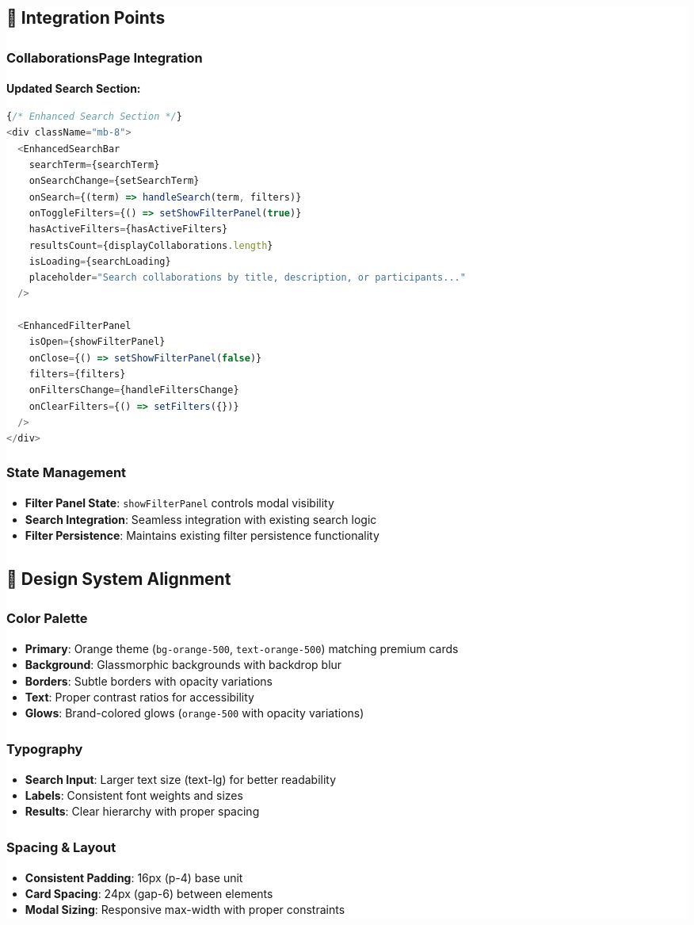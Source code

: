 ## 🔧 **Integration Points**

### **CollaborationsPage Integration**

**Updated Search Section:**
```typescript
{/* Enhanced Search Section */}
<div className="mb-8">
  <EnhancedSearchBar
    searchTerm={searchTerm}
    onSearchChange={setSearchTerm}
    onSearch={(term) => handleSearch(term, filters)}
    onToggleFilters={() => setShowFilterPanel(true)}
    hasActiveFilters={hasActiveFilters}
    resultsCount={displayCollaborations.length}
    isLoading={searchLoading}
    placeholder="Search collaborations by title, description, or participants..."
  />
  
  <EnhancedFilterPanel
    isOpen={showFilterPanel}
    onClose={() => setShowFilterPanel(false)}
    filters={filters}
    onFiltersChange={handleFiltersChange}
    onClearFilters={() => setFilters({})}
  />
</div>
```

### **State Management**
- **Filter Panel State**: `showFilterPanel` controls modal visibility
- **Search Integration**: Seamless integration with existing search logic
- **Filter Persistence**: Maintains existing filter persistence functionality

## 🎨 **Design System Alignment**

### **Color Palette**
- **Primary**: Orange theme (`bg-orange-500`, `text-orange-500`) matching premium cards
- **Background**: Glassmorphic backgrounds with backdrop blur
- **Borders**: Subtle borders with opacity variations
- **Text**: Proper contrast ratios for accessibility
- **Glows**: Brand-colored glows (`orange-500` with opacity variations)

### **Typography**
- **Search Input**: Larger text size (text-lg) for better readability
- **Labels**: Consistent font weights and sizes
- **Results**: Clear hierarchy with proper spacing

### **Spacing & Layout**
- **Consistent Padding**: 16px (p-4) base unit
- **Card Spacing**: 24px (gap-6) between elements
- **Modal Sizing**: Responsive max-width with proper constraints

